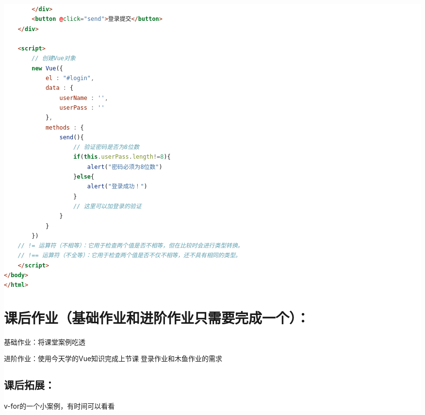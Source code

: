 ```html
        </div>
        <button @click="send">登录提交</button>
    </div>

    <script>
        // 创建Vue对象
        new Vue({
            el : "#login",
            data : {
                userName : '',
                userPass : ''
            },
            methods : {
                send(){  
                    // 验证密码是否为8位数
                    if(this.userPass.length!=8){
                        alert("密码必须为8位数")
                    }else{
                        alert("登录成功！")
                    }
                    // 这里可以加登录的验证
                }
            }
        })
    // != 运算符（不相等）：它用于检查两个值是否不相等，但在比较时会进行类型转换。
    // !== 运算符（不全等）：它用于检查两个值是否不仅不相等，还不具有相同的类型。
    </script>
</body>
</html>

```



# 课后作业（基础作业和进阶作业只需要完成一个）：

基础作业：将课堂案例吃透

进阶作业：使用今天学的Vue知识完成上节课 登录作业和木鱼作业的需求



## 课后拓展：

v-for的一个小案例，有时间可以看看
